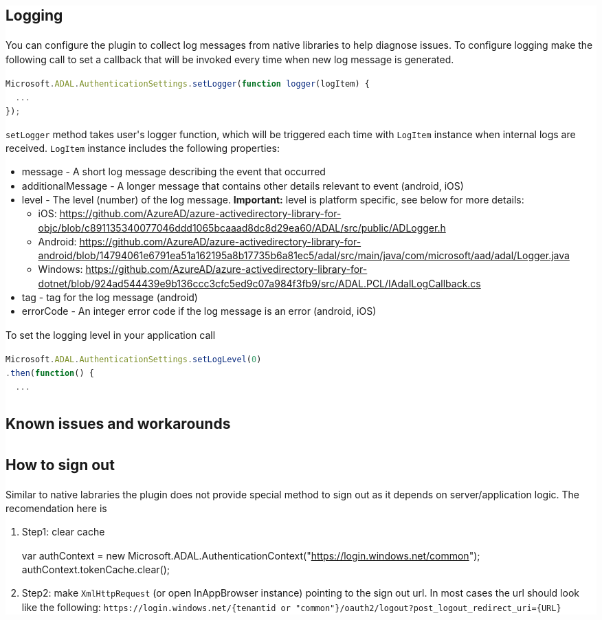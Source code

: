 ## Logging

You can configure the plugin to collect log messages from native libraries to help diagnose issues. To configure logging make the following call to set a callback that will be invoked every time when new log message is generated.

```javascript
Microsoft.ADAL.AuthenticationSettings.setLogger(function logger(logItem) {
  ...
});
```

`setLogger` method takes user's logger function, which will be triggered each time with `LogItem` instance when internal logs are received.
`LogItem` instance includes the following properties:

- message - A short log message describing the event that occurred
- additionalMessage - A longer message that contains other details relevant to event (android, iOS)
- level - The level (number) of the log message. **Important:** level is platform specific, see below for more details:
  - iOS: https://github.com/AzureAD/azure-activedirectory-library-for-objc/blob/c891135340077046ddd1065bcaaad8dc8d29ea60/ADAL/src/public/ADLogger.h
  - Android: https://github.com/AzureAD/azure-activedirectory-library-for-android/blob/14794061e6791ea51a162195a8b17735b6a81ec5/adal/src/main/java/com/microsoft/aad/adal/Logger.java
  - Windows: https://github.com/AzureAD/azure-activedirectory-library-for-dotnet/blob/924ad544439e9b136ccc3cfc5ed9c07a984f3fb9/src/ADAL.PCL/IAdalLogCallback.cs
- tag - tag for the log message (android)
- errorCode - An integer error code if the log message is an error (android, iOS)

To set the logging level in your application call

```javascript
Microsoft.ADAL.AuthenticationSettings.setLogLevel(0)
.then(function() {
  ...
```

## Known issues and workarounds

## How to sign out

Similar to native labraries the plugin does not provide special method to sign out as it depends on server/application logic.
The recomendation here is

1. Step1: clear cache

   var authContext = new Microsoft.ADAL.AuthenticationContext("https://login.windows.net/common");
   authContext.tokenCache.clear();

1. Step2: make `XmlHttpRequest` (or open InAppBrowser instance) pointing to the sign out url.
   In most cases the url should look like the following: `https://login.windows.net/{tenantid or "common"}/oauth2/logout?post_logout_redirect_uri={URL}`
